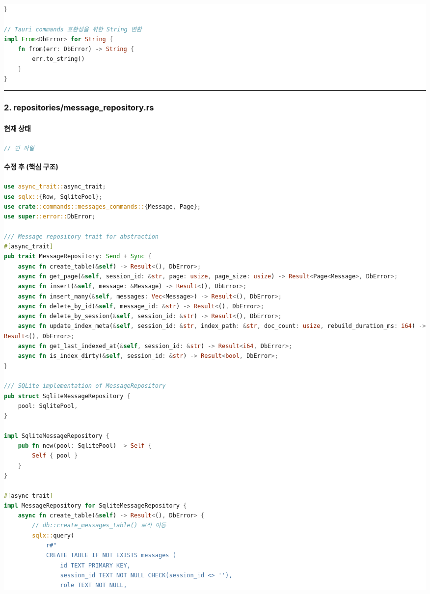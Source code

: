 ```rust
}

// Tauri commands 호환성을 위한 String 변환
impl From<DbError> for String {
    fn from(err: DbError) -> String {
        err.to_string()
    }
}
```

---

### 2. repositories/message_repository.rs

#### 현재 상태

```rust
// 빈 파일
```

#### 수정 후 (핵심 구조)

```rust
use async_trait::async_trait;
use sqlx::{Row, SqlitePool};
use crate::commands::messages_commands::{Message, Page};
use super::error::DbError;

/// Message repository trait for abstraction
#[async_trait]
pub trait MessageRepository: Send + Sync {
    async fn create_table(&self) -> Result<(), DbError>;
    async fn get_page(&self, session_id: &str, page: usize, page_size: usize) -> Result<Page<Message>, DbError>;
    async fn insert(&self, message: &Message) -> Result<(), DbError>;
    async fn insert_many(&self, messages: Vec<Message>) -> Result<(), DbError>;
    async fn delete_by_id(&self, message_id: &str) -> Result<(), DbError>;
    async fn delete_by_session(&self, session_id: &str) -> Result<(), DbError>;
    async fn update_index_meta(&self, session_id: &str, index_path: &str, doc_count: usize, rebuild_duration_ms: i64) -> Result<(), DbError>;
    async fn get_last_indexed_at(&self, session_id: &str) -> Result<i64, DbError>;
    async fn is_index_dirty(&self, session_id: &str) -> Result<bool, DbError>;
}

/// SQLite implementation of MessageRepository
pub struct SqliteMessageRepository {
    pool: SqlitePool,
}

impl SqliteMessageRepository {
    pub fn new(pool: SqlitePool) -> Self {
        Self { pool }
    }
}

#[async_trait]
impl MessageRepository for SqliteMessageRepository {
    async fn create_table(&self) -> Result<(), DbError> {
        // db::create_messages_table() 로직 이동
        sqlx::query(
            r#"
            CREATE TABLE IF NOT EXISTS messages (
                id TEXT PRIMARY KEY,
                session_id TEXT NOT NULL CHECK(session_id <> ''),
                role TEXT NOT NULL,
```